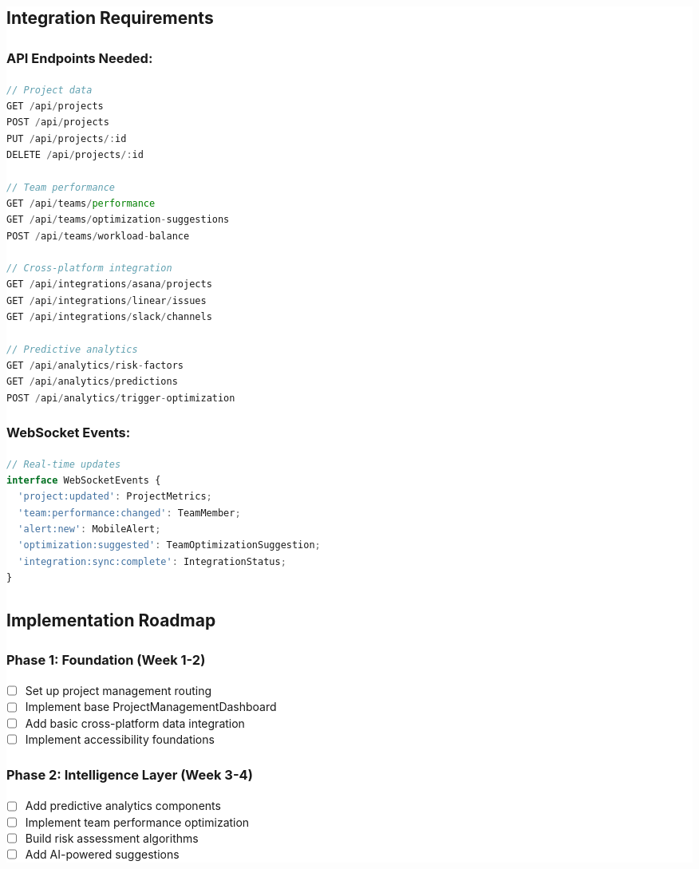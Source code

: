 ## Integration Requirements

### API Endpoints Needed:
```typescript
// Project data
GET /api/projects
POST /api/projects
PUT /api/projects/:id
DELETE /api/projects/:id

// Team performance
GET /api/teams/performance
GET /api/teams/optimization-suggestions
POST /api/teams/workload-balance

// Cross-platform integration
GET /api/integrations/asana/projects
GET /api/integrations/linear/issues
GET /api/integrations/slack/channels

// Predictive analytics
GET /api/analytics/risk-factors
GET /api/analytics/predictions
POST /api/analytics/trigger-optimization
```

### WebSocket Events:
```typescript
// Real-time updates
interface WebSocketEvents {
  'project:updated': ProjectMetrics;
  'team:performance:changed': TeamMember;
  'alert:new': MobileAlert;
  'optimization:suggested': TeamOptimizationSuggestion;
  'integration:sync:complete': IntegrationStatus;
}
```

## Implementation Roadmap

### Phase 1: Foundation (Week 1-2)
- [ ] Set up project management routing
- [ ] Implement base ProjectManagementDashboard
- [ ] Add basic cross-platform data integration
- [ ] Implement accessibility foundations

### Phase 2: Intelligence Layer (Week 3-4)
- [ ] Add predictive analytics components
- [ ] Implement team performance optimization
- [ ] Build risk assessment algorithms
- [ ] Add AI-powered suggestions
